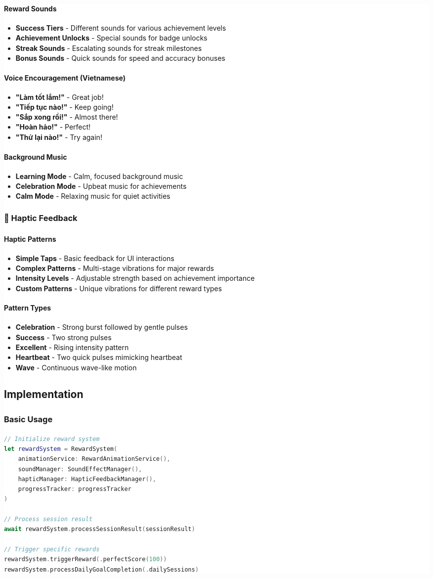 #### Reward Sounds
- **Success Tiers** - Different sounds for various achievement levels
- **Achievement Unlocks** - Special sounds for badge unlocks
- **Streak Sounds** - Escalating sounds for streak milestones
- **Bonus Sounds** - Quick sounds for speed and accuracy bonuses

#### Voice Encouragement (Vietnamese)
- **"Làm tốt lắm!"** - Great job!
- **"Tiếp tục nào!"** - Keep going!
- **"Sắp xong rồi!"** - Almost there!
- **"Hoàn hảo!"** - Perfect!
- **"Thử lại nào!"** - Try again!

#### Background Music
- **Learning Mode** - Calm, focused background music
- **Celebration Mode** - Upbeat music for achievements
- **Calm Mode** - Relaxing music for quiet activities

### 📳 Haptic Feedback

#### Haptic Patterns
- **Simple Taps** - Basic feedback for UI interactions
- **Complex Patterns** - Multi-stage vibrations for major rewards
- **Intensity Levels** - Adjustable strength based on achievement importance
- **Custom Patterns** - Unique vibrations for different reward types

#### Pattern Types
- **Celebration** - Strong burst followed by gentle pulses
- **Success** - Two strong pulses
- **Excellent** - Rising intensity pattern
- **Heartbeat** - Two quick pulses mimicking heartbeat
- **Wave** - Continuous wave-like motion

## Implementation

### Basic Usage

```swift
// Initialize reward system
let rewardSystem = RewardSystem(
    animationService: RewardAnimationService(),
    soundManager: SoundEffectManager(),
    hapticManager: HapticFeedbackManager(),
    progressTracker: progressTracker
)

// Process session result
await rewardSystem.processSessionResult(sessionResult)

// Trigger specific rewards
rewardSystem.triggerReward(.perfectScore(100))
rewardSystem.processDailyGoalCompletion(.dailySessions)
```
